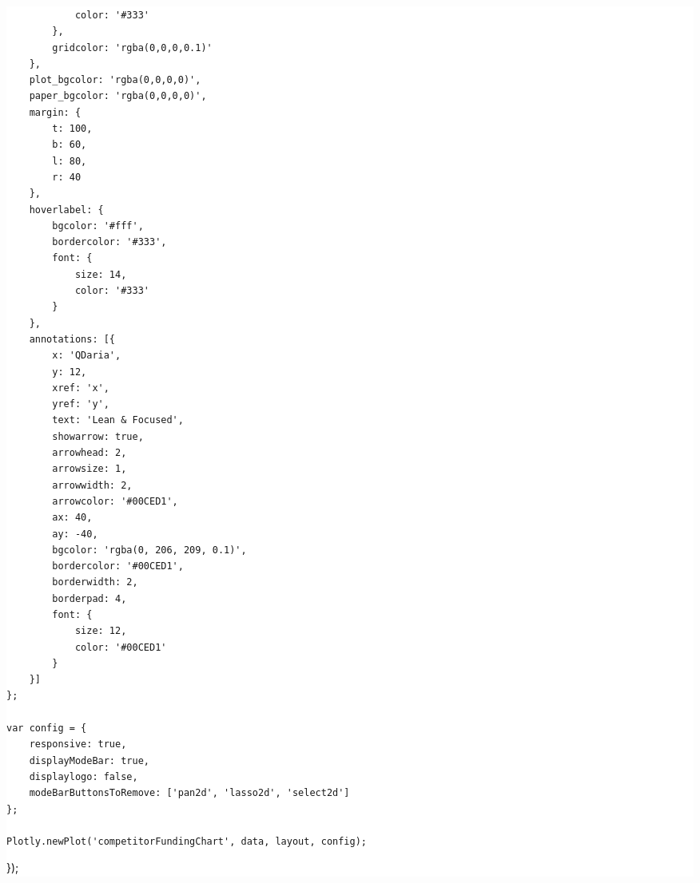                 color: '#333'
            },
            gridcolor: 'rgba(0,0,0,0.1)'
        },
        plot_bgcolor: 'rgba(0,0,0,0)',
        paper_bgcolor: 'rgba(0,0,0,0)',
        margin: {
            t: 100,
            b: 60,
            l: 80,
            r: 40
        },
        hoverlabel: {
            bgcolor: '#fff',
            bordercolor: '#333',
            font: {
                size: 14,
                color: '#333'
            }
        },
        annotations: [{
            x: 'QDaria',
            y: 12,
            xref: 'x',
            yref: 'y',
            text: 'Lean & Focused',
            showarrow: true,
            arrowhead: 2,
            arrowsize: 1,
            arrowwidth: 2,
            arrowcolor: '#00CED1',
            ax: 40,
            ay: -40,
            bgcolor: 'rgba(0, 206, 209, 0.1)',
            bordercolor: '#00CED1',
            borderwidth: 2,
            borderpad: 4,
            font: {
                size: 12,
                color: '#00CED1'
            }
        }]
    };
    
    var config = {
        responsive: true,
        displayModeBar: true,
        displaylogo: false,
        modeBarButtonsToRemove: ['pan2d', 'lasso2d', 'select2d']
    };
    
    Plotly.newPlot('competitorFundingChart', data, layout, config);
});
</script>
